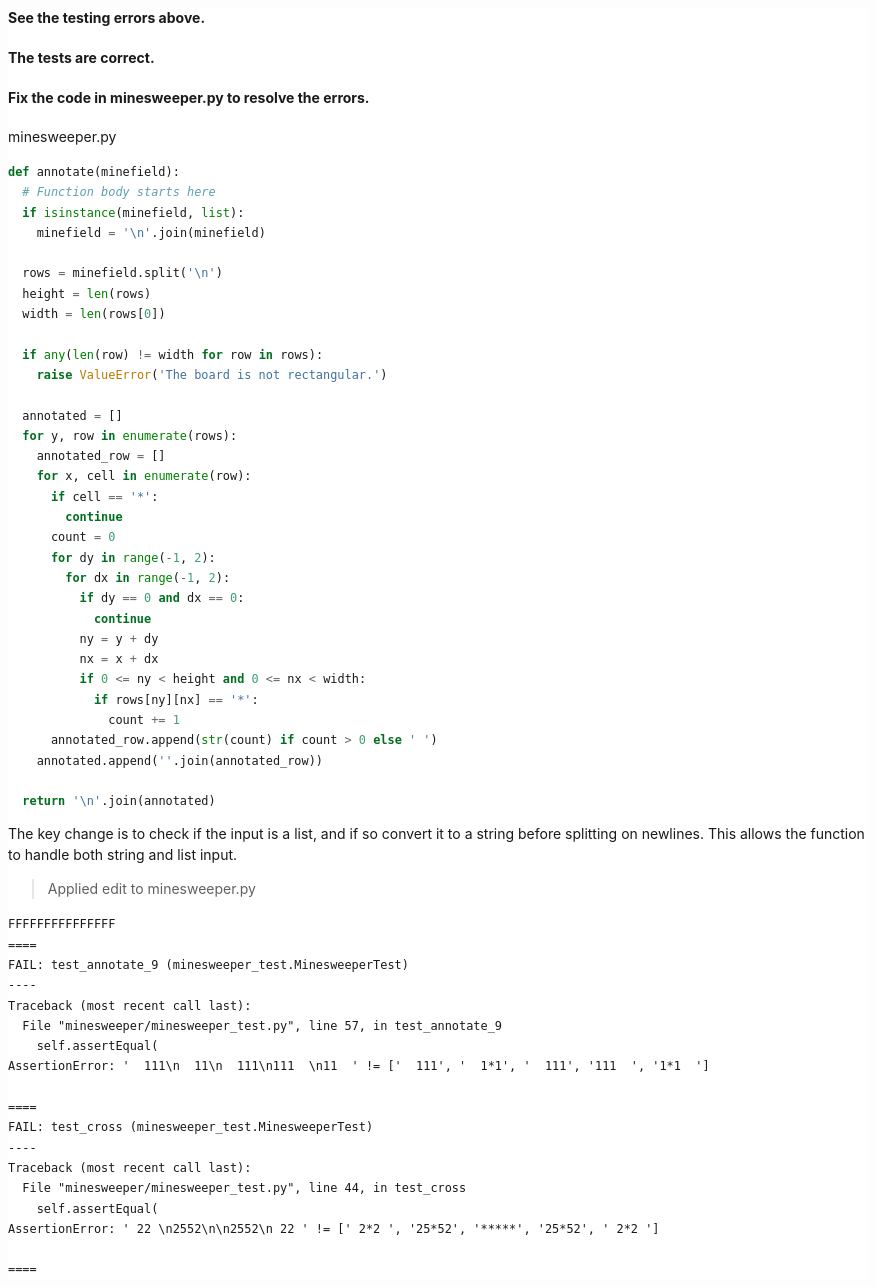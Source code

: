 ####   
#### See the testing errors above.  
#### The tests are correct.  
#### Fix the code in minesweeper.py to resolve the errors.  

minesweeper.py
```python
def annotate(minefield):
  # Function body starts here
  if isinstance(minefield, list):
    minefield = '\n'.join(minefield)
  
  rows = minefield.split('\n')
  height = len(rows)
  width = len(rows[0])

  if any(len(row) != width for row in rows):
    raise ValueError('The board is not rectangular.')

  annotated = []
  for y, row in enumerate(rows):
    annotated_row = []
    for x, cell in enumerate(row):
      if cell == '*':
        continue
      count = 0
      for dy in range(-1, 2):
        for dx in range(-1, 2):
          if dy == 0 and dx == 0:
            continue
          ny = y + dy
          nx = x + dx
          if 0 <= ny < height and 0 <= nx < width:
            if rows[ny][nx] == '*':
              count += 1
      annotated_row.append(str(count) if count > 0 else ' ')
    annotated.append(''.join(annotated_row))
  
  return '\n'.join(annotated)
```

The key change is to check if the input is a list, and if so convert it to a string before splitting on newlines. This allows the function to handle both string and list input.

> Applied edit to minesweeper.py  
```
FFFFFFFFFFFFFFF
====
FAIL: test_annotate_9 (minesweeper_test.MinesweeperTest)
----
Traceback (most recent call last):
  File "minesweeper/minesweeper_test.py", line 57, in test_annotate_9
    self.assertEqual(
AssertionError: '  111\n  11\n  111\n111  \n11  ' != ['  111', '  1*1', '  111', '111  ', '1*1  ']

====
FAIL: test_cross (minesweeper_test.MinesweeperTest)
----
Traceback (most recent call last):
  File "minesweeper/minesweeper_test.py", line 44, in test_cross
    self.assertEqual(
AssertionError: ' 22 \n2552\n\n2552\n 22 ' != [' 2*2 ', '25*52', '*****', '25*52', ' 2*2 ']

====
```